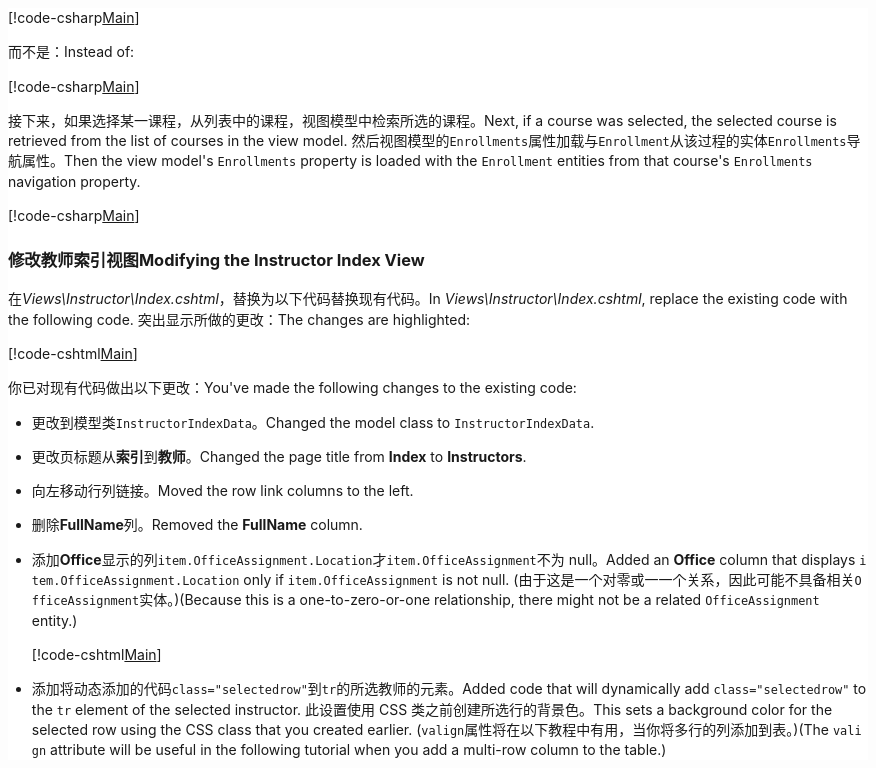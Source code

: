 [!code-csharp[Main](reading-related-data-with-the-entity-framework-in-an-asp-net-mvc-application/samples/sample15.cs)]

<span data-ttu-id="eb798-241">而不是：</span><span class="sxs-lookup"><span data-stu-id="eb798-241">Instead of:</span></span>

[!code-csharp[Main](reading-related-data-with-the-entity-framework-in-an-asp-net-mvc-application/samples/sample16.cs)]

<span data-ttu-id="eb798-242">接下来，如果选择某一课程，从列表中的课程，视图模型中检索所选的课程。</span><span class="sxs-lookup"><span data-stu-id="eb798-242">Next, if a course was selected, the selected course is retrieved from the list of courses in the view model.</span></span> <span data-ttu-id="eb798-243">然后视图模型的`Enrollments`属性加载与`Enrollment`从该过程的实体`Enrollments`导航属性。</span><span class="sxs-lookup"><span data-stu-id="eb798-243">Then the view model's `Enrollments` property is loaded with the `Enrollment` entities from that course's `Enrollments` navigation property.</span></span>

[!code-csharp[Main](reading-related-data-with-the-entity-framework-in-an-asp-net-mvc-application/samples/sample17.cs)]

### <a name="modifying-the-instructor-index-view"></a><span data-ttu-id="eb798-244">修改教师索引视图</span><span class="sxs-lookup"><span data-stu-id="eb798-244">Modifying the Instructor Index View</span></span>

<span data-ttu-id="eb798-245">在*Views\Instructor\Index.cshtml*，替换为以下代码替换现有代码。</span><span class="sxs-lookup"><span data-stu-id="eb798-245">In *Views\Instructor\Index.cshtml*, replace the existing code with the following code.</span></span> <span data-ttu-id="eb798-246">突出显示所做的更改：</span><span class="sxs-lookup"><span data-stu-id="eb798-246">The changes are highlighted:</span></span>

[!code-cshtml[Main](reading-related-data-with-the-entity-framework-in-an-asp-net-mvc-application/samples/sample18.cshtml?highlight=1,4,18,22-27,29,43-48)]

<span data-ttu-id="eb798-247">你已对现有代码做出以下更改：</span><span class="sxs-lookup"><span data-stu-id="eb798-247">You've made the following changes to the existing code:</span></span>

- <span data-ttu-id="eb798-248">更改到模型类`InstructorIndexData`。</span><span class="sxs-lookup"><span data-stu-id="eb798-248">Changed the model class to `InstructorIndexData`.</span></span>
- <span data-ttu-id="eb798-249">更改页标题从**索引**到**教师**。</span><span class="sxs-lookup"><span data-stu-id="eb798-249">Changed the page title from **Index** to **Instructors**.</span></span>
- <span data-ttu-id="eb798-250">向左移动行列链接。</span><span class="sxs-lookup"><span data-stu-id="eb798-250">Moved the row link columns to the left.</span></span>
- <span data-ttu-id="eb798-251">删除**FullName**列。</span><span class="sxs-lookup"><span data-stu-id="eb798-251">Removed the **FullName** column.</span></span>
- <span data-ttu-id="eb798-252">添加**Office**显示的列`item.OfficeAssignment.Location`才`item.OfficeAssignment`不为 null。</span><span class="sxs-lookup"><span data-stu-id="eb798-252">Added an **Office** column that displays `item.OfficeAssignment.Location` only if `item.OfficeAssignment` is not null.</span></span> <span data-ttu-id="eb798-253">(由于这是一个对零或一一个关系，因此可能不具备相关`OfficeAssignment`实体。)</span><span class="sxs-lookup"><span data-stu-id="eb798-253">(Because this is a one-to-zero-or-one relationship, there might not be a related `OfficeAssignment` entity.)</span></span> 

    [!code-cshtml[Main](reading-related-data-with-the-entity-framework-in-an-asp-net-mvc-application/samples/sample19.cshtml)]
- <span data-ttu-id="eb798-254">添加将动态添加的代码`class="selectedrow"`到`tr`的所选教师的元素。</span><span class="sxs-lookup"><span data-stu-id="eb798-254">Added code that will dynamically add `class="selectedrow"` to the `tr` element of the selected instructor.</span></span> <span data-ttu-id="eb798-255">此设置使用 CSS 类之前创建所选行的背景色。</span><span class="sxs-lookup"><span data-stu-id="eb798-255">This sets a background color for the selected row using the CSS class that you created earlier.</span></span> <span data-ttu-id="eb798-256">(`valign`属性将在以下教程中有用，当你将多行的列添加到表。)</span><span class="sxs-lookup"><span data-stu-id="eb798-256">(The `valign` attribute will be useful in the following tutorial when you add a multi-row column to the table.)</span></span> 
